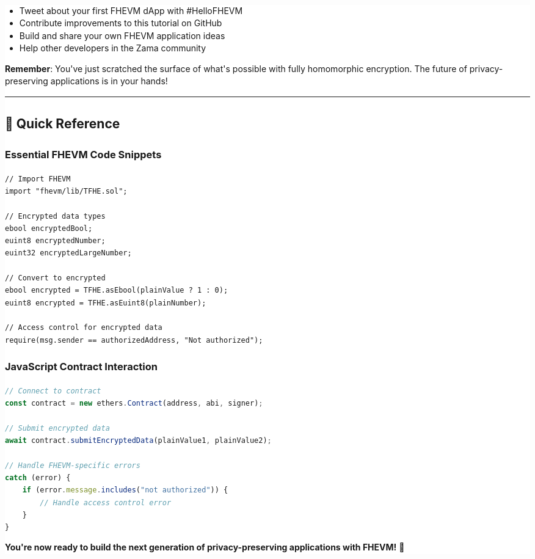 - Tweet about your first FHEVM dApp with #HelloFHEVM
- Contribute improvements to this tutorial on GitHub
- Build and share your own FHEVM application ideas
- Help other developers in the Zama community

**Remember**: You've just scratched the surface of what's possible with fully homomorphic encryption. The future of privacy-preserving applications is in your hands!

---

## 📝 Quick Reference

### Essential FHEVM Code Snippets

```solidity
// Import FHEVM
import "fhevm/lib/TFHE.sol";

// Encrypted data types
ebool encryptedBool;
euint8 encryptedNumber;
euint32 encryptedLargeNumber;

// Convert to encrypted
ebool encrypted = TFHE.asEbool(plainValue ? 1 : 0);
euint8 encrypted = TFHE.asEuint8(plainNumber);

// Access control for encrypted data
require(msg.sender == authorizedAddress, "Not authorized");
```

### JavaScript Contract Interaction

```javascript
// Connect to contract
const contract = new ethers.Contract(address, abi, signer);

// Submit encrypted data
await contract.submitEncryptedData(plainValue1, plainValue2);

// Handle FHEVM-specific errors
catch (error) {
    if (error.message.includes("not authorized")) {
        // Handle access control error
    }
}
```

**You're now ready to build the next generation of privacy-preserving applications with FHEVM!** 🎉

